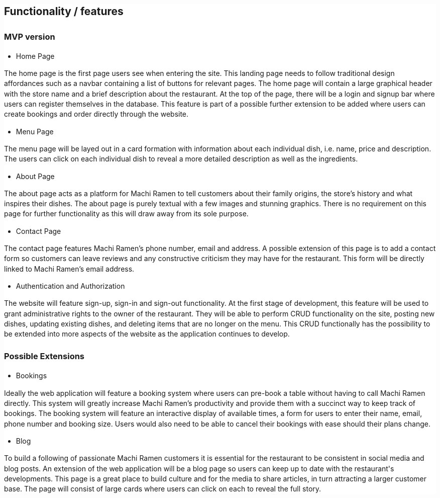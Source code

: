 ## Functionality / features

### MVP version

- Home Page

The home page is the first page users see when entering the site. This landing page needs to follow traditional design affordances such as a navbar containing a list of buttons for relevant pages. The home page will contain a large graphical header with the store name and a brief description about the restaurant. At the top of the page, there will be a login and signup bar where users can register themselves in the database. This feature is part of a possible further extension to be added where users can create bookings and order directly through the website.

- Menu Page

The menu page will be layed out in a card formation with information about each individual dish, i.e. name, price and description. The users can click on each individual dish to reveal a more detailed description as well as the ingredients.

- About Page

The about page acts as a platform for Machi Ramen to tell customers about their family origins, the store’s history and what inspires their dishes. The about page is purely textual with a few images and stunning graphics. There is no requirement on this page for further functionality as this will draw away from its sole purpose.

- Contact Page

The contact page features Machi Ramen’s phone number, email and address. A possible extension of this page is to add a contact form so customers can leave reviews and any constructive criticism they may have for the restaurant. This form will be directly linked to Machi Ramen’s email address.

- Authentication and Authorization

The website will feature sign-up, sign-in and sign-out functionality. At the first stage of development, this feature will be used to grant administrative rights to the owner of the restaurant. They will be able to perform CRUD functionality on the site, posting new dishes, updating existing dishes, and deleting items that are no longer on the menu. This CRUD functionally has the possibility to be extended into more aspects of the website as the application continues to develop.

### Possible Extensions

- Bookings

Ideally the web application will feature a booking system where users can pre-book a table without having to call Machi Ramen directly. This system will greatly increase Machi Ramen’s productivity and provide them with a succinct way to keep track of bookings. The booking system will feature an interactive display of available times, a form for users to enter their name, email, phone number and booking size. Users would also need to be able to cancel their bookings with ease should their plans change.

- Blog

To build a following of passionate Machi Ramen customers it is essential for the restaurant to be consistent in social media and blog posts. An extension of the web application will be a blog page so users can keep up to date with the restaurant's developments. This page is a great place to build culture and for the media to share articles, in turn attracting a larger customer base. The page will consist of large cards where users can click on each to reveal the full story.
